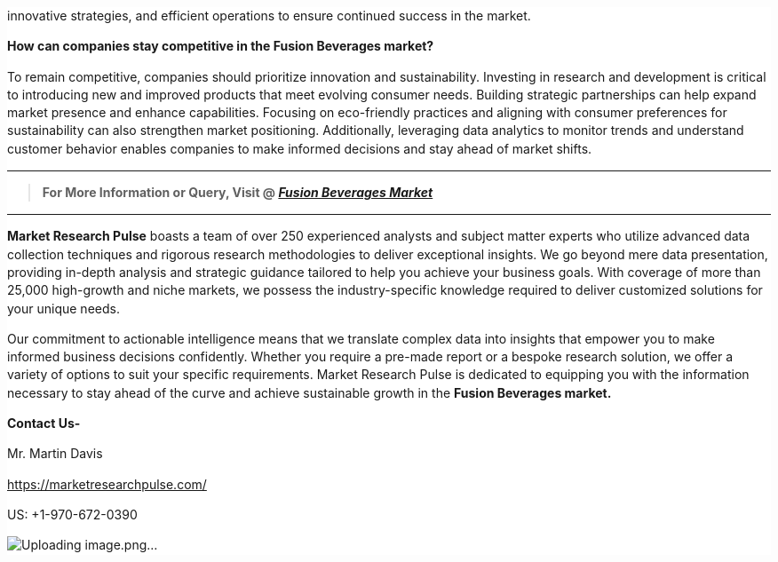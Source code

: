 innovative strategies, and efficient operations to ensure continued success in the market.</p><p><strong>How can companies stay competitive in the Fusion Beverages market?</strong></p><p>To remain competitive, companies should prioritize innovation and sustainability. Investing in research and development is critical to introducing new and improved products that meet evolving consumer needs. Building strategic partnerships can help expand market presence and enhance capabilities. Focusing on eco-friendly practices and aligning with consumer preferences for sustainability can also strengthen market positioning. Additionally, leveraging data analytics to monitor trends and understand customer behavior enables companies to make informed decisions and stay ahead of market shifts.</p><hr /><blockquote><p><strong>For More Information or Query, Visit @&nbsp;<em><a href="https://marketresearchpulse.com/report/135862/fusion-beverages-market?utm_source=Linkedin&utm_medium=0117">Fusion Beverages Market</a></em></strong></p></blockquote><hr /><p><strong>Market Research Pulse</strong> boasts a team of over 250 experienced analysts and subject matter experts who utilize advanced data collection techniques and rigorous research methodologies to deliver exceptional insights. We go beyond mere data presentation, providing in-depth analysis and strategic guidance tailored to help you achieve your business goals. With coverage of more than 25,000 high-growth and niche markets, we possess the industry-specific knowledge required to deliver customized solutions for your unique needs.</p><p>Our commitment to actionable intelligence means that we translate complex data into insights that empower you to make informed business decisions confidently. Whether you require a pre-made report or a bespoke research solution, we offer a variety of options to suit your specific requirements. Market Research Pulse is dedicated to equipping you with the information necessary to stay ahead of the curve and achieve sustainable growth in the <strong>Fusion Beverages market.</strong></p><p><strong>Contact Us-</strong></p><p>Mr. Martin Davis</p><p>https://marketresearchpulse.com/</p><p>US: +1-970-672-0390</p>
![Uploading image.png…]()
